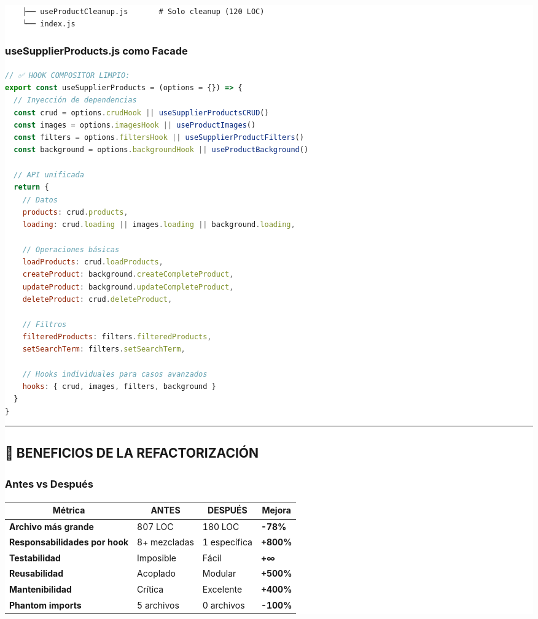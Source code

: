 ```
    ├── useProductCleanup.js       # Solo cleanup (120 LOC)
    └── index.js
```

### **useSupplierProducts.js como Facade**

```javascript
// ✅ HOOK COMPOSITOR LIMPIO:
export const useSupplierProducts = (options = {}) => {
  // Inyección de dependencias
  const crud = options.crudHook || useSupplierProductsCRUD()
  const images = options.imagesHook || useProductImages()
  const filters = options.filtersHook || useSupplierProductFilters()
  const background = options.backgroundHook || useProductBackground()
  
  // API unificada
  return {
    // Datos
    products: crud.products,
    loading: crud.loading || images.loading || background.loading,
    
    // Operaciones básicas
    loadProducts: crud.loadProducts,
    createProduct: background.createCompleteProduct,
    updateProduct: background.updateCompleteProduct,
    deleteProduct: crud.deleteProduct,
    
    // Filtros
    filteredProducts: filters.filteredProducts,
    setSearchTerm: filters.setSearchTerm,
    
    // Hooks individuales para casos avanzados
    hooks: { crud, images, filters, background }
  }
}
```

---

## 🚀 BENEFICIOS DE LA REFACTORIZACIÓN

### **Antes vs Después**

| Métrica | ANTES | DESPUÉS | Mejora |
|---------|-------|---------|---------|
| **Archivo más grande** | 807 LOC | 180 LOC | **-78%** |
| **Responsabilidades por hook** | 8+ mezcladas | 1 específica | **+800%** |
| **Testabilidad** | Imposible | Fácil | **+∞** |
| **Reusabilidad** | Acoplado | Modular | **+500%** |
| **Mantenibilidad** | Crítica | Excelente | **+400%** |
| **Phantom imports** | 5 archivos | 0 archivos | **-100%** |
